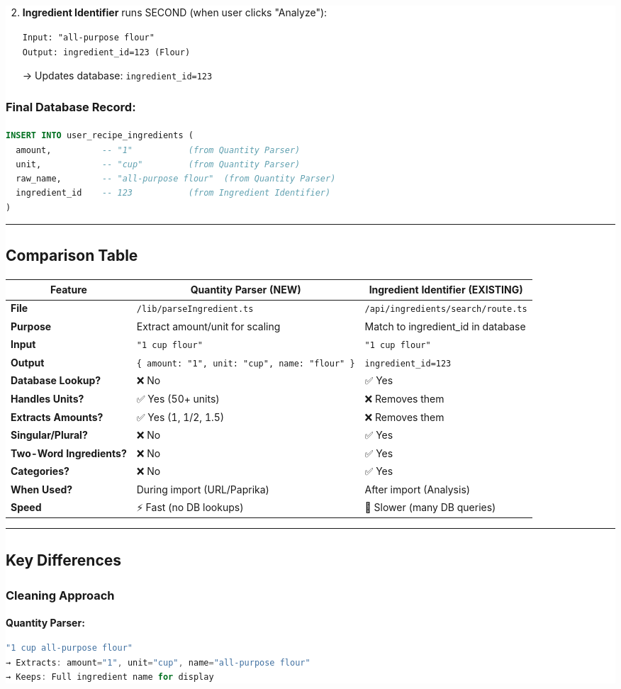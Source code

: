 2. **Ingredient Identifier** runs SECOND (when user clicks "Analyze"):
   ```
   Input: "all-purpose flour"
   Output: ingredient_id=123 (Flour)
   ```
   → Updates database: `ingredient_id=123`

### Final Database Record:
```sql
INSERT INTO user_recipe_ingredients (
  amount,          -- "1"           (from Quantity Parser)
  unit,            -- "cup"         (from Quantity Parser)
  raw_name,        -- "all-purpose flour"  (from Quantity Parser)
  ingredient_id    -- 123           (from Ingredient Identifier)
)
```

---

## Comparison Table

| Feature | Quantity Parser (NEW) | Ingredient Identifier (EXISTING) |
|---------|----------------------|----------------------------------|
| **File** | `/lib/parseIngredient.ts` | `/api/ingredients/search/route.ts` |
| **Purpose** | Extract amount/unit for scaling | Match to ingredient_id in database |
| **Input** | `"1 cup flour"` | `"1 cup flour"` |
| **Output** | `{ amount: "1", unit: "cup", name: "flour" }` | `ingredient_id=123` |
| **Database Lookup?** | ❌ No | ✅ Yes |
| **Handles Units?** | ✅ Yes (50+ units) | ❌ Removes them |
| **Extracts Amounts?** | ✅ Yes (1, 1/2, 1.5) | ❌ Removes them |
| **Singular/Plural?** | ❌ No | ✅ Yes |
| **Two-Word Ingredients?** | ❌ No | ✅ Yes |
| **Categories?** | ❌ No | ✅ Yes |
| **When Used?** | During import (URL/Paprika) | After import (Analysis) |
| **Speed** | ⚡ Fast (no DB lookups) | 🐌 Slower (many DB queries) |

---

## Key Differences

### Cleaning Approach

**Quantity Parser:**
```typescript
"1 cup all-purpose flour"
→ Extracts: amount="1", unit="cup", name="all-purpose flour"
→ Keeps: Full ingredient name for display
```

